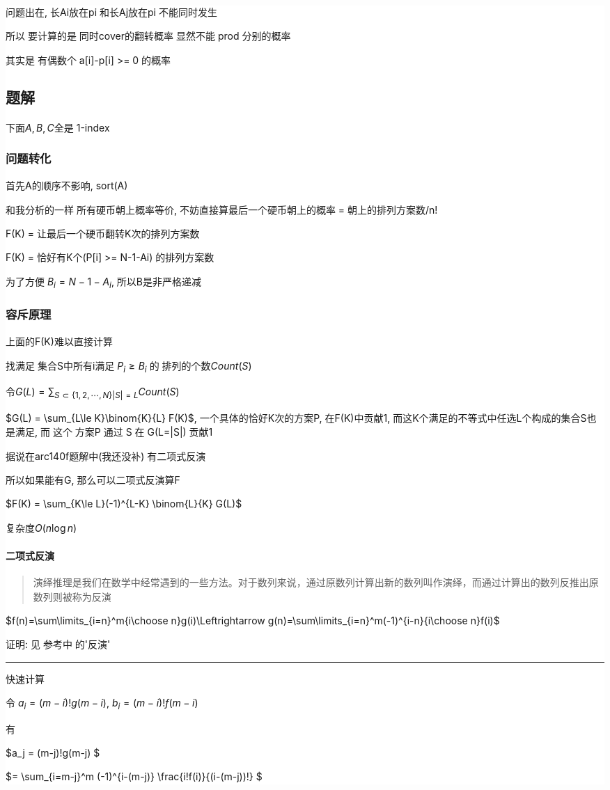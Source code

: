 问题出在, 长Ai放在pi 和长Aj放在pi 不能同时发生

所以 要计算的是 同时cover的翻转概率 显然不能 prod 分别的概率

其实是 有偶数个 a[i]-p[i] >= 0 的概率

## 题解

下面$A,B,C$全是 1-index

### 问题转化

首先A的顺序不影响, sort(A)

和我分析的一样 所有硬币朝上概率等价, 不妨直接算最后一个硬币朝上的概率 = 朝上的排列方案数/n!

F(K) = 让最后一个硬币翻转K次的排列方案数

F(K) = 恰好有K个(P[i] >= N-1-Ai) 的排列方案数

为了方便 $B_i=N-1-A_i$, 所以B是非严格递减

### 容斥原理

上面的F(K)难以直接计算

找满足 集合S中所有i满足 $P_i\ge B_i$ 的 排列的个数$Count(S)$

令$G(L) = \sum_{S\subset\lbrace 1,2,\cdots,N\rbrace |S|=L} Count(S)$

$G(L) = \sum_{L\le K}\binom{K}{L} F(K)$, 一个具体的恰好K次的方案P, 在F(K)中贡献1, 而这K个满足的不等式中任选L个构成的集合S也是满足, 而 这个 方案P 通过 S 在 G(L=|S|) 贡献1

据说在arc140f题解中(我还没补) 有二项式反演

所以如果能有G, 那么可以二项式反演算F

$F(K) = \sum_{K\le L}(-1)^{L-K} \binom{L}{K} G(L)$

复杂度$O(n \log n)$

#### 二项式反演

> 演绎推理是我们在数学中经常遇到的一些方法。对于数列来说，通过原数列计算出新的数列叫作演绎，而通过计算出的数列反推出原数列则被称为反演

$f(n)=\sum\limits_{i=n}^m{i\choose n}g(i)\Leftrightarrow g(n)=\sum\limits_{i=n}^m(-1)^{i-n}{i\choose n}f(i)$

证明: 见 参考中 的'反演'

---

快速计算

令 $a_i = (m−i)!g(m−i)$, $b_i = (m−i)!f(m−i)$

有

$a_j = (m-j)!g(m-j) $

$= \sum_{i=m-j}^m (-1)^{i-(m-j)} \frac{i!f(i)}{(i-(m-j))!} $
